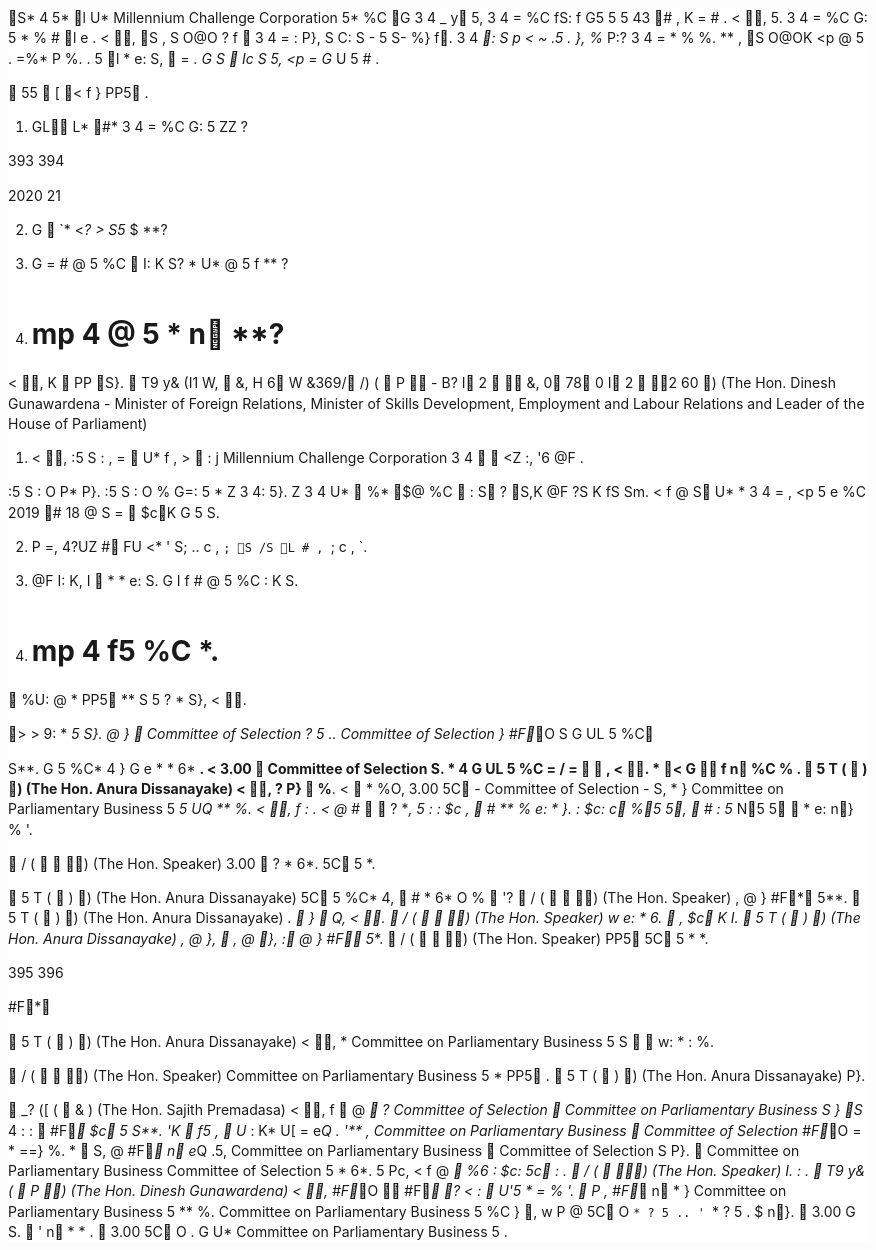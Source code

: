 S* 4 5* l U* Millennium Challenge Corporation 5* %C G 3 4 _ y 5, 3 4 = %C fS: f G5 5 5 43 # , K = # . < , 5. 3 4 = %C G: 5 * % # l e . < , S , S O@O ? f  3 4 = : P}, S C: S - 5 S- %} f. 3 4 *: S p < ~* *.5 *. }, %** P:? 3 4 = * % %. ** , S O@OK <p @ 5 . =%* P %. . 5 l * e: S,  = *. G S  Ic S 5, <p = G* U 5 # .

 55  [ < f } PP5 .

1. GL L* #* 3 4 = %C G: 5 ZZ ?

393 394

2020 21

2. G  `* <*? > S5* $ **?

3. G = # @ 5 %C  I: K S? * U* @ 5 f ** ?

4. # mp 4 @ 5 * n **?

< , K  PP S}.  T9 y& (I1 W,  &, H 6 W &369/ /) (  P  - B? I 2   &, 0 78 0 I 2  2 60 ) (The Hon. Dinesh Gunawardena - Minister of Foreign Relations, Minister of Skills Development, Employment and Labour Relations and Leader of the House of Parliament)

1. < , :5 S : , =  U* f , >  : j Millennium Challenge Corporation 3 4   <Z :, '6 @F .

:5 S : O P* P}. :5 S : O % G=: 5 * Z 3 4: 5}. Z 3 4 U*  %* $@ %C  : S ? S,K @F ?S K fS Sm. < f @ S U* * 3 4 = , <p 5 e %C 2019 # 18 @ S =  $cK G 5 S.

2. P =, 4?UZ # FU <* ' S; .. c , `; S /S L # , `; c , `.

3. @F I: K, I  * * e: S. G I f # @ 5 %C : K S.

4. # mp 4 f5 %C *.

 %U: @ * PP5 ** S 5 ? * S}, < .

> > 9: * *5 S}. @ }  Committee of Selection ? 5 .. Committee of Selection } #F*O S G UL 5 %C

S**. G 5 %C* 4 } G e * * 6* **. < 3.00  Committee of Selection S. * 4 G UL 5 %C = / =   , < . * < G  f n %C % .  5 T (  ) ) (The Hon. Anura Dissanayake) < , ? P}  %**. <  * %O, 3.00 5C - Committee of Selection - S, * } Committee on Parliamentary Business 5 *5 UQ ** %. < , f : . < @* #   ? **, 5 : : $c ,  # ** % e: * }. : $c: c %5 5,  # : 5* N5 5  * e: n} % '.

 / (   ) (The Hon. Speaker) 3.00  ? * 6*. 5C 5 *.

 5 T (  ) ) (The Hon. Anura Dissanayake) 5C 5 %C* 4,  # * 6* O %  '?  / (   ) (The Hon. Speaker) , @ } #F* 5**.  5 T (  ) ) (The Hon. Anura Dissanayake) *.  }  *Q, < .  / (   ) (The Hon. Speaker) w e: * 6*.  *, $c K I.  5 T (  ) ) (The Hon. Anura Dissanayake) , @ },  , @ }, : @ } #F* 5**.  / (   ) (The Hon. Speaker) PP5 5C 5 * *.

395 396

#F*

 5 T (  ) ) (The Hon. Anura Dissanayake) < , * Committee on Parliamentary Business 5 S   w: * : %.

 / (   ) (The Hon. Speaker) Committee on Parliamentary Business 5 * PP5 .  5 T (  ) ) (The Hon. Anura Dissanayake) P}.

 _? ([ (  & ) (The Hon. Sajith Premadasa) < , f  @ *\ ? Committee of Selection  Committee on Parliamentary Business S } S* 4 : :  #F* $c 5 S**. 'K  f5 ,  U* : K* U[ = e*Q . '** , Committee on Parliamentary Business  Committee of Selection #F*O = * ==} %. *  S, @ #F* n e*Q .5, Committee on Parliamentary Business  Committee of Selection S P}.  Committee on Parliamentary Business Committee of Selection 5 * 6*. 5 Pc, < f @ *\ %6 : $c: 5c : .  / (   ) (The Hon. Speaker) I. : .  T9 y& (  P ) (The Hon. Dinesh Gunawardena) < , #F*O  #F* ? < :  U'5 * = % '.  P* *, #F* n * } Committee on Parliamentary Business 5 ** %. Committee on Parliamentary Business 5 %C } , w P @ 5C O `* ? 5 .. ' `* ? 5 . $ n}.  3.00 G S.  ' n * * .  3.00 5C O . G U* Committee on Parliamentary Business 5 .
